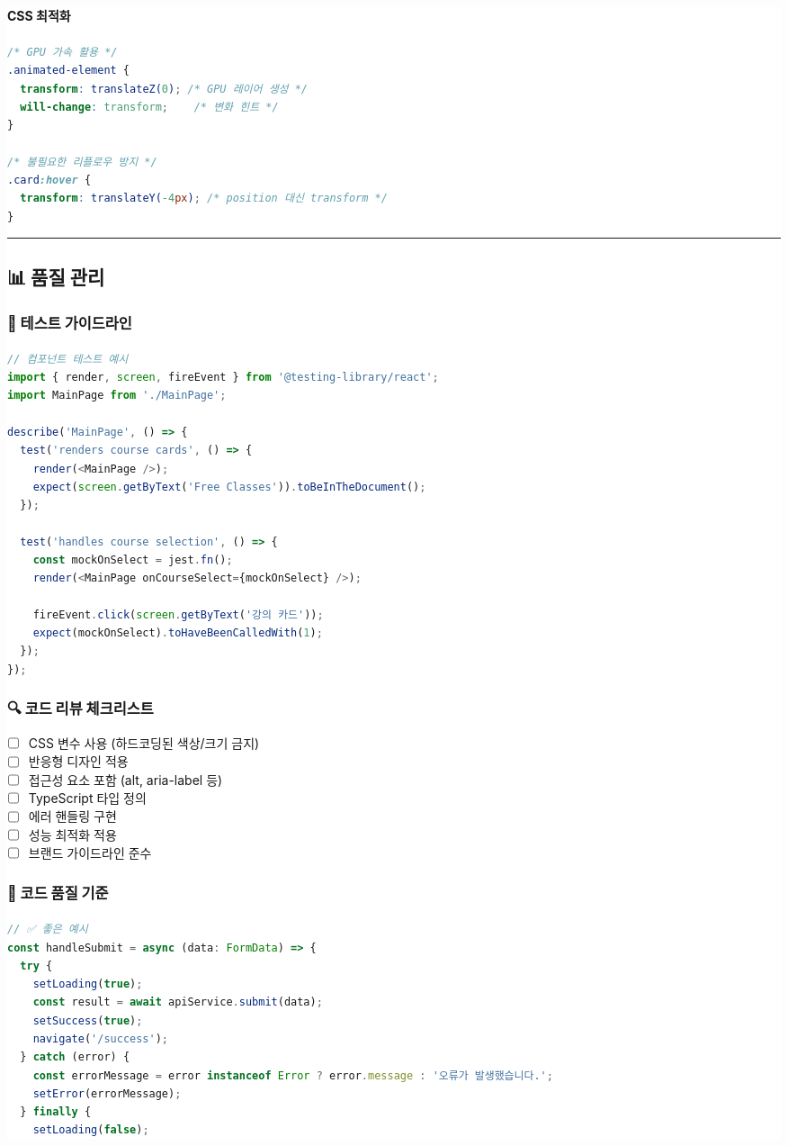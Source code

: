 #### CSS 최적화
```css
/* GPU 가속 활용 */
.animated-element {
  transform: translateZ(0); /* GPU 레이어 생성 */
  will-change: transform;    /* 변화 힌트 */
}

/* 불필요한 리플로우 방지 */
.card:hover {
  transform: translateY(-4px); /* position 대신 transform */
}
```

---

## 📊 품질 관리

### 🧪 테스트 가이드라인
```typescript
// 컴포넌트 테스트 예시
import { render, screen, fireEvent } from '@testing-library/react';
import MainPage from './MainPage';

describe('MainPage', () => {
  test('renders course cards', () => {
    render(<MainPage />);
    expect(screen.getByText('Free Classes')).toBeInTheDocument();
  });

  test('handles course selection', () => {
    const mockOnSelect = jest.fn();
    render(<MainPage onCourseSelect={mockOnSelect} />);
    
    fireEvent.click(screen.getByText('강의 카드'));
    expect(mockOnSelect).toHaveBeenCalledWith(1);
  });
});
```

### 🔍 코드 리뷰 체크리스트
- [ ] CSS 변수 사용 (하드코딩된 색상/크기 금지)
- [ ] 반응형 디자인 적용
- [ ] 접근성 요소 포함 (alt, aria-label 등)
- [ ] TypeScript 타입 정의
- [ ] 에러 핸들링 구현
- [ ] 성능 최적화 적용
- [ ] 브랜드 가이드라인 준수

### 📐 코드 품질 기준
```typescript
// ✅ 좋은 예시
const handleSubmit = async (data: FormData) => {
  try {
    setLoading(true);
    const result = await apiService.submit(data);
    setSuccess(true);
    navigate('/success');
  } catch (error) {
    const errorMessage = error instanceof Error ? error.message : '오류가 발생했습니다.';
    setError(errorMessage);
  } finally {
    setLoading(false);
```